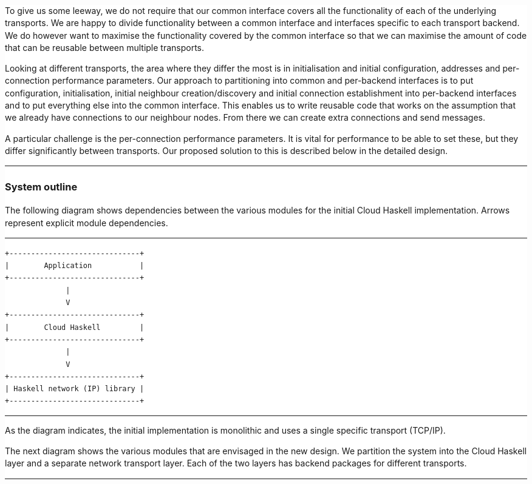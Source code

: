 To give us some leeway, we do not require that our common interface covers all the functionality of each of the underlying transports. We are happy to divide functionality between a common interface and interfaces specific to each transport backend. We do however want to maximise the functionality covered by the common interface so that we can maximise the amount of code that can be reusable between multiple transports.

Looking at different transports, the area where they differ the most is in initialisation and initial configuration, addresses and per-connection performance parameters. Our approach to partitioning into common and per-backend interfaces is to put configuration, initialisation, initial neighbour creation/discovery and initial connection establishment into per-backend interfaces and to put everything else into the common interface. This enables us to write reusable code that works on the assumption that we already have connections to our neighbour nodes. From there we can create extra connections and send messages.

A particular challenge is the per-connection performance parameters. It is vital for performance to be able to set these, but they differ significantly between transports. Our proposed solution to this is described below in the detailed design.

----

### System outline

The following diagram shows dependencies between the various modules for the initial Cloud Haskell implementation. Arrows represent explicit module dependencies.

----

    +------------------------------+
    |        Application           |
    +------------------------------+
                  |
                  V
    +------------------------------+
    |        Cloud Haskell         |
    +------------------------------+
                  |
                  V
    +------------------------------+
    | Haskell network (IP) library |
    +------------------------------+

----

As the diagram indicates, the initial implementation is monolithic and uses a single specific transport (TCP/IP).

The next diagram shows the various modules that are envisaged in the new design. We partition the system into the Cloud Haskell layer and a separate network transport layer. Each of the two layers has backend packages for different transports.

----
